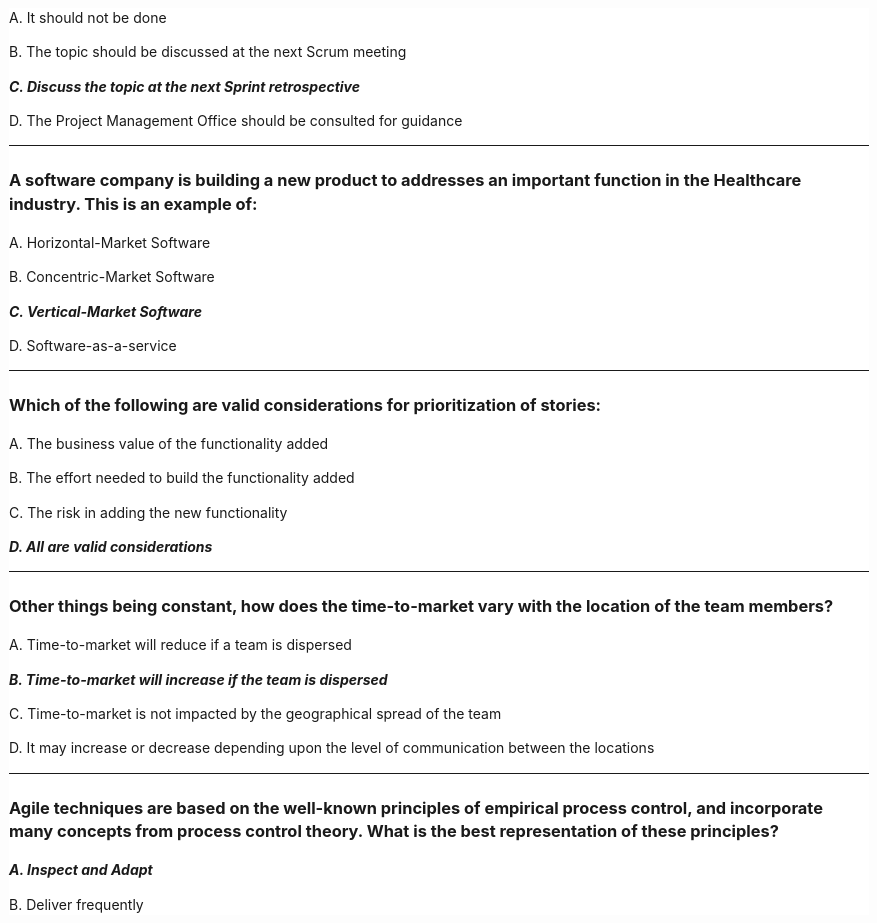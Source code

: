 A. It should not be done

B. The topic should be discussed at the next Scrum meeting

**_C. Discuss the topic at the next Sprint retrospective_**

D. The Project Management Office should be consulted for guidance

---

### A software company is building a new product to addresses an important function in the Healthcare industry. This is an example of:

A. Horizontal-Market Software

B. Concentric-Market Software

**_C. Vertical-Market Software_**

D. Software-as-a-service

---

### Which of the following are valid considerations for prioritization of stories:

A. The business value of the functionality added

B. The effort needed to build the functionality added

C. The risk in adding the new functionality

**_D. All are valid considerations_**

---

### Other things being constant, how does the time-to-market vary with the location of the team members?

A. Time-to-market will reduce if a team is dispersed

**_B. Time-to-market will increase if the team is dispersed_**

C. Time-to-market is not impacted by the geographical spread of the team

D. It may increase or decrease depending upon the level of communication between the locations

---

### Agile techniques are based on the well-known principles of empirical process control, and incorporate many concepts from process control theory. What is the best representation of these principles?

**_A. Inspect and Adapt_**

B. Deliver frequently
